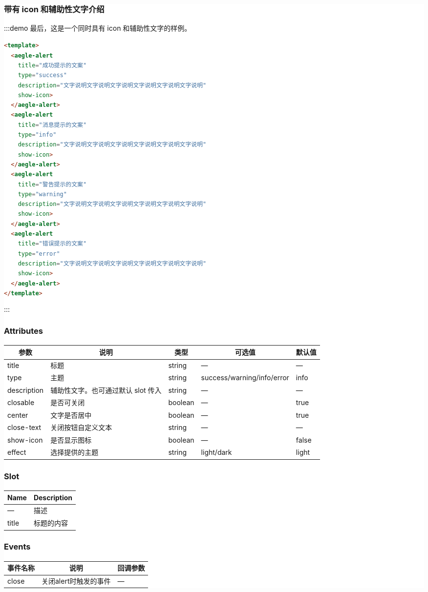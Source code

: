 ### 带有 icon 和辅助性文字介绍

:::demo 最后，这是一个同时具有 icon 和辅助性文字的样例。
```html
<template>
  <aegle-alert
    title="成功提示的文案"
    type="success"
    description="文字说明文字说明文字说明文字说明文字说明文字说明"
    show-icon>
  </aegle-alert>
  <aegle-alert
    title="消息提示的文案"
    type="info"
    description="文字说明文字说明文字说明文字说明文字说明文字说明"
    show-icon>
  </aegle-alert>
  <aegle-alert
    title="警告提示的文案"
    type="warning"
    description="文字说明文字说明文字说明文字说明文字说明文字说明"
    show-icon>
  </aegle-alert>
  <aegle-alert
    title="错误提示的文案"
    type="error"
    description="文字说明文字说明文字说明文字说明文字说明文字说明"
    show-icon>
  </aegle-alert>
</template>
```
:::

### Attributes
| 参数      | 说明          | 类型      | 可选值                           | 默认值  |
|---------- |-------------- |---------- |--------------------------------  |-------- |
| title     | 标题           | string | — | — |
| type | 主题 | string | success/warning/info/error | info |
| description | 辅助性文字。也可通过默认 slot 传入 | string | — | — |
| closable | 是否可关闭 | boolean | — | true |
| center | 文字是否居中 | boolean | — | true |
| close-text | 关闭按钮自定义文本 | string | — | — |
| show-icon | 是否显示图标 | boolean | — | false |
| effect | 选择提供的主题 | string | light/dark | light |

### Slot

| Name | Description |
|------|--------|
| — | 描述 |
| title | 标题的内容 |

### Events
| 事件名称 | 说明 | 回调参数 |
|---------- |-------- |---------- |
| close | 关闭alert时触发的事件 | — |
